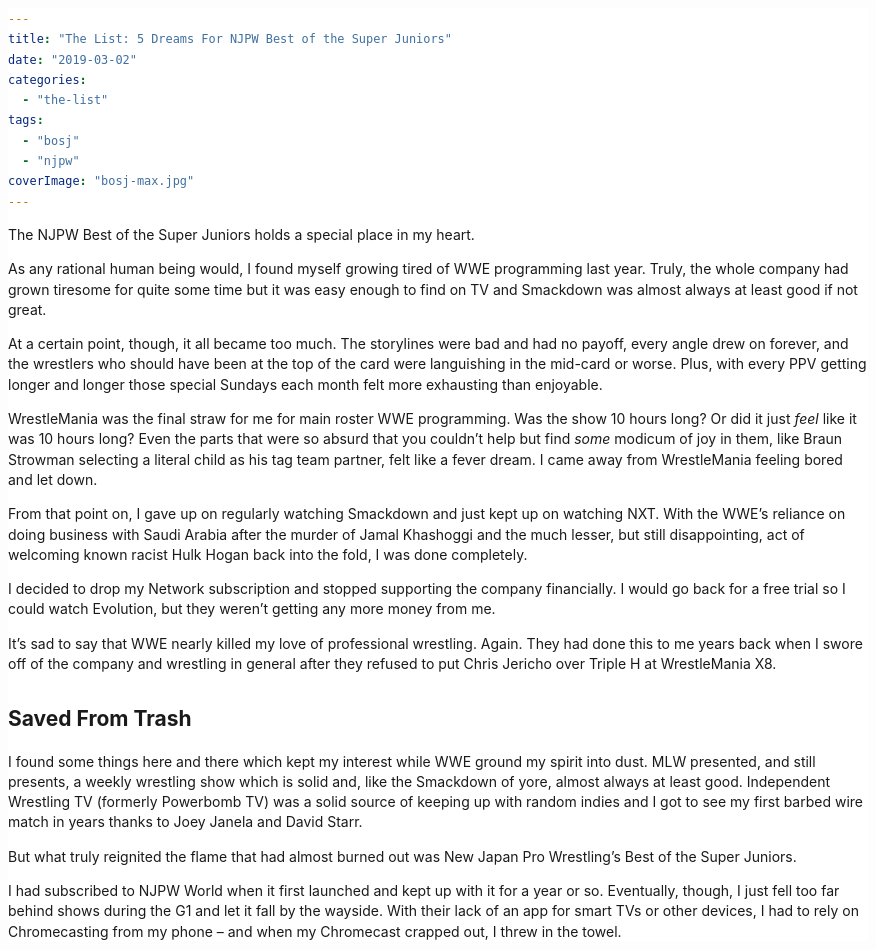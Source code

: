 ```yaml
---
title: "The List: 5 Dreams For NJPW Best of the Super Juniors"
date: "2019-03-02"
categories: 
  - "the-list"
tags: 
  - "bosj"
  - "njpw"
coverImage: "bosj-max.jpg"
---
```


The NJPW Best of the Super Juniors holds a special place in my heart.

As any rational human being would, I found myself growing tired of WWE programming last year. Truly, the whole company had grown tiresome for quite some time but it was easy enough to find on TV and Smackdown was almost always at least good if not great.

At a certain point, though, it all became too much. The storylines were bad and had no payoff, every angle drew on forever, and the wrestlers who should have been at the top of the card were languishing in the mid-card or worse. Plus, with every PPV getting longer and longer those special Sundays each month felt more exhausting than enjoyable.

WrestleMania was the final straw for me for main roster WWE programming. Was the show 10 hours long? Or did it just _feel_ like it was 10 hours long? Even the parts that were so absurd that you couldn’t help but find _some_ modicum of joy in them, like Braun Strowman selecting a literal child as his tag team partner, felt like a fever dream. I came away from WrestleMania feeling bored and let down.

From that point on, I gave up on regularly watching Smackdown and just kept up on watching NXT. With the WWE’s reliance on doing business with Saudi Arabia after the murder of Jamal Khashoggi and the much lesser, but still disappointing, act of welcoming known racist Hulk Hogan back into the fold, I was done completely.

I decided to drop my Network subscription and stopped supporting the company financially. I would go back for a free trial so I could watch Evolution, but they weren’t getting any more money from me.

It’s sad to say that WWE nearly killed my love of professional wrestling. Again. They had done this to me years back when I swore off of the company and wrestling in general after they refused to put Chris Jericho over Triple H at WrestleMania X8.

## Saved From Trash

I found some things here and there which kept my interest while WWE ground my spirit into dust. MLW presented, and still presents, a weekly wrestling show which is solid and, like the Smackdown of yore, almost always at least good. Independent Wrestling TV (formerly Powerbomb TV) was a solid source of keeping up with random indies and I got to see my first barbed wire match in years thanks to Joey Janela and David Starr.

But what truly reignited the flame that had almost burned out was New Japan Pro Wrestling’s Best of the Super Juniors.

I had subscribed to NJPW World when it first launched and kept up with it for a year or so. Eventually, though, I just fell too far behind shows during the G1 and let it fall by the wayside. With their lack of an app for smart TVs or other devices, I had to rely on Chromecasting from my phone – and when my Chromecast crapped out, I threw in the towel.
